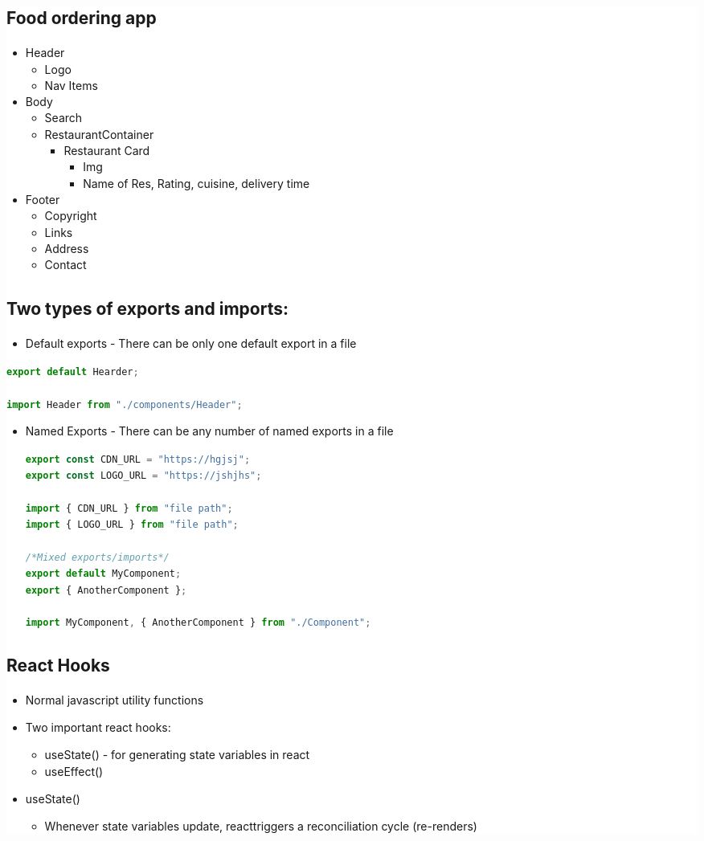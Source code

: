 ## Food ordering app

- Header
  - Logo
  - Nav Items
- Body
  - Search
  - RestaurantContainer
    - Restaurant Card
      - Img
      - Name of Res, Rating, cuisine, delivery time
- Footer
  - Copyright
  - Links
  - Address
  - Contact

## Two types of exports and imports:

- Default exports - There can be only one default export in a file

```jsx
export default Hearder;

import Header from "./components/Header";
```

- Named Exports - There can be any number of named exports in a file

  ```jsx
  export const CDN_URL = "https://hgjsj";
  export const LOGO_URL = "https://jshjhs";

  import { CDN_URL } from "file path";
  import { LOGO_URL } from "file path";

  /*Mixed exports/imports*/
  export default MyComponent;
  export { AnotherComponent };

  import MyComponent, { AnotherComponent } from "./Component";
  ```

## React Hooks

- Normal javascript utility functions
- Two important react hooks:

  - useState() - for generating state variables in react
  - useEffect()

- useState()
  - Whenever state variables update, reacttriggers a reconciliation cycle (re-renders)
